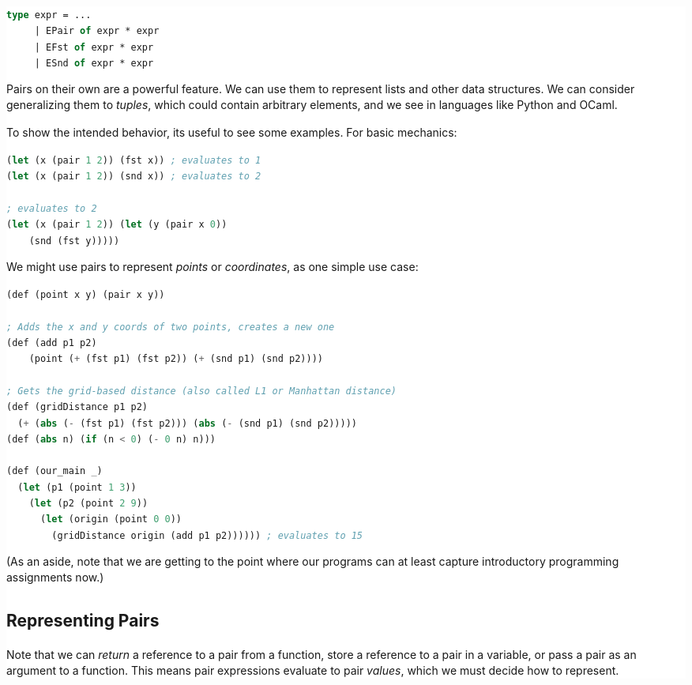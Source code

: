 ```ocaml
type expr = ...
     | EPair of expr * expr
     | EFst of expr * expr
     | ESnd of expr * expr
```

Pairs on their own are a powerful feature. We can use them to represent lists
and other data structures. We can consider generalizing them to _tuples_,
which could contain arbitrary elements, and we see in languages like Python
and OCaml.

To show the intended behavior, its useful to see some examples. For basic
mechanics:

```scheme
(let (x (pair 1 2)) (fst x)) ; evaluates to 1
(let (x (pair 1 2)) (snd x)) ; evaluates to 2

; evaluates to 2
(let (x (pair 1 2)) (let (y (pair x 0))
    (snd (fst y)))))
```

We might use pairs to represent _points_ or _coordinates_, as one simple use
case:

```scheme
(def (point x y) (pair x y))

; Adds the x and y coords of two points, creates a new one
(def (add p1 p2)
    (point (+ (fst p1) (fst p2)) (+ (snd p1) (snd p2))))

; Gets the grid-based distance (also called L1 or Manhattan distance)
(def (gridDistance p1 p2)
  (+ (abs (- (fst p1) (fst p2))) (abs (- (snd p1) (snd p2)))))
(def (abs n) (if (n < 0) (- 0 n) n)))

(def (our_main _)
  (let (p1 (point 1 3))
    (let (p2 (point 2 9))
      (let (origin (point 0 0))
        (gridDistance origin (add p1 p2)))))) ; evaluates to 15
```

(As an aside, note that we are getting to the point where our programs can at
least capture introductory programming assignments now.)

## Representing Pairs

Note that we can _return_ a reference to a pair from a function, store a
reference to a pair in a variable, or pass a pair as an argument to a
function. This means pair expressions evaluate to pair _values_, which we
must decide how to represent.
